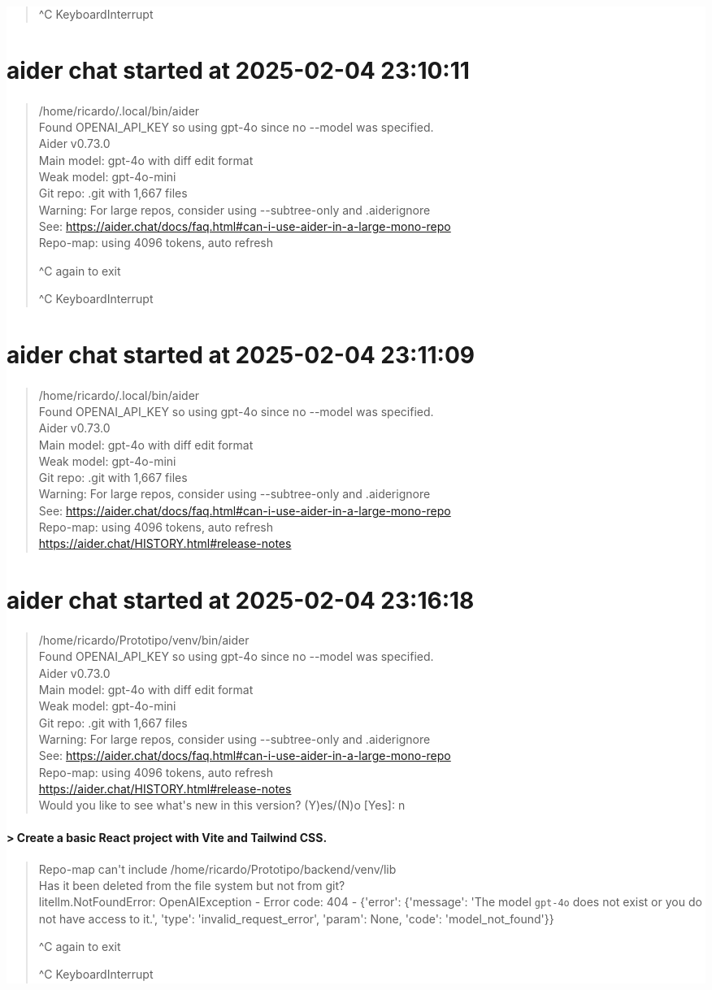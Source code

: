 >  
> ^C KeyboardInterrupt  

# aider chat started at 2025-02-04 23:10:11

> /home/ricardo/.local/bin/aider  
> Found OPENAI_API_KEY so using gpt-4o since no --model was specified.  
> Aider v0.73.0  
> Main model: gpt-4o with diff edit format  
> Weak model: gpt-4o-mini  
> Git repo: .git with 1,667 files  
> Warning: For large repos, consider using --subtree-only and .aiderignore  
> See: https://aider.chat/docs/faq.html#can-i-use-aider-in-a-large-mono-repo  
> Repo-map: using 4096 tokens, auto refresh  
>  
>  
> ^C again to exit  
>  
>  
> ^C KeyboardInterrupt  

# aider chat started at 2025-02-04 23:11:09

> /home/ricardo/.local/bin/aider  
> Found OPENAI_API_KEY so using gpt-4o since no --model was specified.  
> Aider v0.73.0  
> Main model: gpt-4o with diff edit format  
> Weak model: gpt-4o-mini  
> Git repo: .git with 1,667 files  
> Warning: For large repos, consider using --subtree-only and .aiderignore  
> See: https://aider.chat/docs/faq.html#can-i-use-aider-in-a-large-mono-repo  
> Repo-map: using 4096 tokens, auto refresh  
> https://aider.chat/HISTORY.html#release-notes  

# aider chat started at 2025-02-04 23:16:18

> /home/ricardo/Prototipo/venv/bin/aider  
> Found OPENAI_API_KEY so using gpt-4o since no --model was specified.  
> Aider v0.73.0  
> Main model: gpt-4o with diff edit format  
> Weak model: gpt-4o-mini  
> Git repo: .git with 1,667 files  
> Warning: For large repos, consider using --subtree-only and .aiderignore  
> See: https://aider.chat/docs/faq.html#can-i-use-aider-in-a-large-mono-repo  
> Repo-map: using 4096 tokens, auto refresh  
> https://aider.chat/HISTORY.html#release-notes  
> Would you like to see what's new in this version? (Y)es/(N)o [Yes]: n  

#### > Create a basic React project with Vite and Tailwind CSS.  
> Repo-map can't include /home/ricardo/Prototipo/backend/venv/lib  
> Has it been deleted from the file system but not from git?  
> litellm.NotFoundError: OpenAIException - Error code: 404 - {'error': {'message': 'The model `gpt-4o` does not exist or you do not have access to it.', 'type': 'invalid_request_error', 'param': None, 'code': 'model_not_found'}}  
>  
>  
> ^C again to exit  
>  
>  
> ^C KeyboardInterrupt  
